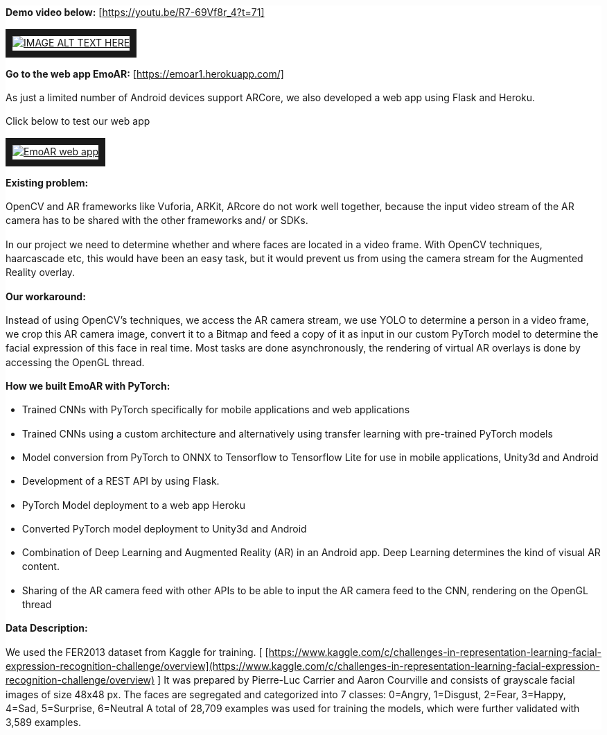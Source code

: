 **Demo video below:** [https://youtu.be/R7-69Vf8r_4?t=71]


<a href="https://www.youtube.com/watch?v=Ezcn6U7Bz2U" target="_blank"><img src="https://user-images.githubusercontent.com/23194592/63371074-abaec300-c383-11e9-8cb3-c22bcfdd14e0.jpg" alt="IMAGE ALT TEXT HERE" width="240" height="180" border="10" /></a>


**Go to the web app EmoAR:** [https://emoar1.herokuapp.com/]

As just a limited number of Android devices support ARCore, we also developed a web app using Flask and Heroku. 

Click below to test our web app


<a href="https://emoar1.herokuapp.com/" target="_blank"><img src="https://user-images.githubusercontent.com/23194592/64959229-fe9b6d80-d890-11e9-8297-ba4798ee3e40.png" alt="EmoAR web app" width="750" height="400" border="10" /></a>



**Existing problem:**

OpenCV and AR frameworks like Vuforia, ARKit, ARcore do not work well together, because the input video stream of the AR camera has to be shared with the other frameworks and/ or SDKs.

In our project we need to determine whether and where faces are located in a video frame. With OpenCV techniques, haarcascade etc, this would have been an easy task, but it would prevent us from using the camera stream for the Augmented Reality overlay.

**Our workaround:**

Instead of using OpenCV’s techniques, we access the AR camera stream, we use YOLO to determine a person in a video frame, we crop this AR camera image, convert it to a Bitmap and feed a copy of it as input in our custom PyTorch model to determine the facial expression of this face in real time. Most tasks are done asynchronously, the rendering of virtual AR overlays is done by accessing the OpenGL thread.


**How we built EmoAR with PyTorch:**

-   Trained CNNs with PyTorch specifically for mobile applications and web applications
    
-   Trained CNNs using a custom architecture and alternatively using transfer learning with pre-trained PyTorch models 
    
-   Model conversion from PyTorch to ONNX to Tensorflow to Tensorflow Lite for use in mobile applications, Unity3d and Android
    
-   Development of a REST API by using Flask.
    
-   PyTorch Model deployment to a web app Heroku
    
-   Converted PyTorch model deployment to Unity3d and Android
    
-   Combination of Deep Learning and Augmented Reality (AR) in an Android app. Deep Learning determines the kind of visual AR content.
    
-   Sharing of the AR camera feed with other APIs to be able to input the AR camera feed to the CNN, rendering on the OpenGL thread



**Data Description:**

We used the FER2013 dataset from Kaggle for training. [ [https://www.kaggle.com/c/challenges-in-representation-learning-facial-expression-recognition-challenge/overview](https://www.kaggle.com/c/challenges-in-representation-learning-facial-expression-recognition-challenge/overview) ]
It was prepared by Pierre-Luc Carrier and Aaron Courville and consists of grayscale facial images of size 48x48 px. The faces are segregated and categorized into 7 classes: 0=Angry, 1=Disgust, 2=Fear, 3=Happy, 4=Sad, 5=Surprise, 6=Neutral
A total of 28,709 examples was used for training the models, which were further validated with 3,589 examples.
